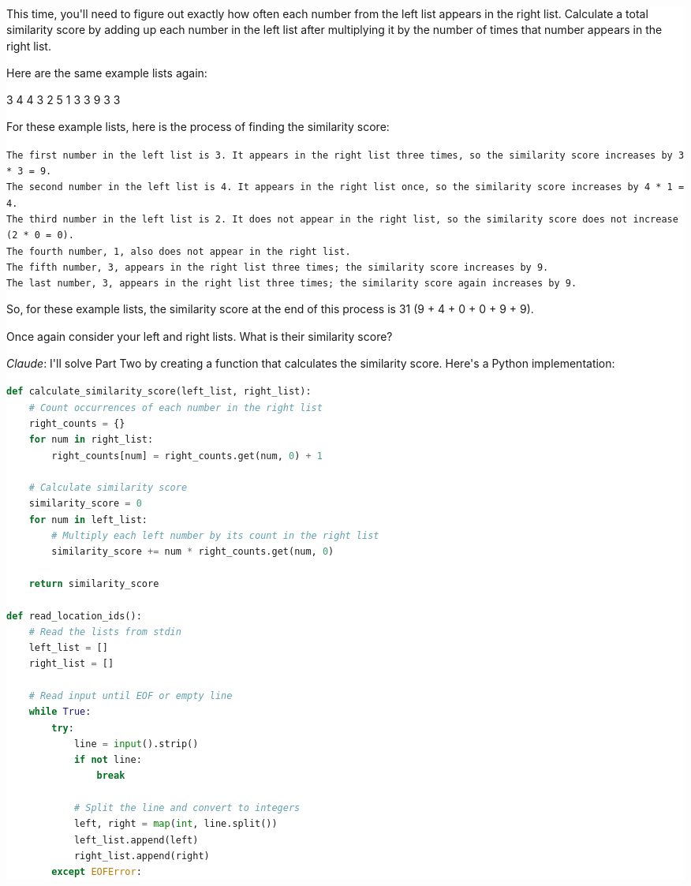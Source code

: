 This time, you'll need to figure out exactly how often each number from the left list appears in the right list. Calculate a total similarity score by adding up each number in the left list after multiplying it by the number of times that number appears in the right list.

Here are the same example lists again:

3   4
4   3
2   5
1   3
3   9
3   3

For these example lists, here is the process of finding the similarity score:

    The first number in the left list is 3. It appears in the right list three times, so the similarity score increases by 3 * 3 = 9.
    The second number in the left list is 4. It appears in the right list once, so the similarity score increases by 4 * 1 = 4.
    The third number in the left list is 2. It does not appear in the right list, so the similarity score does not increase (2 * 0 = 0).
    The fourth number, 1, also does not appear in the right list.
    The fifth number, 3, appears in the right list three times; the similarity score increases by 9.
    The last number, 3, appears in the right list three times; the similarity score again increases by 9.

So, for these example lists, the similarity score at the end of this process is 31 (9 + 4 + 0 + 0 + 9 + 9).

Once again consider your left and right lists. What is their similarity score?

_Claude_:
I'll solve Part Two by creating a function that calculates the similarity score. Here's a Python implementation:

```python
def calculate_similarity_score(left_list, right_list):
    # Count occurrences of each number in the right list
    right_counts = {}
    for num in right_list:
        right_counts[num] = right_counts.get(num, 0) + 1
    
    # Calculate similarity score
    similarity_score = 0
    for num in left_list:
        # Multiply each left number by its count in the right list
        similarity_score += num * right_counts.get(num, 0)
    
    return similarity_score

def read_location_ids():
    # Read the lists from stdin
    left_list = []
    right_list = []
    
    # Read input until EOF or empty line
    while True:
        try:
            line = input().strip()
            if not line:
                break
            
            # Split the line and convert to integers
            left, right = map(int, line.split())
            left_list.append(left)
            right_list.append(right)
        except EOFError:
```